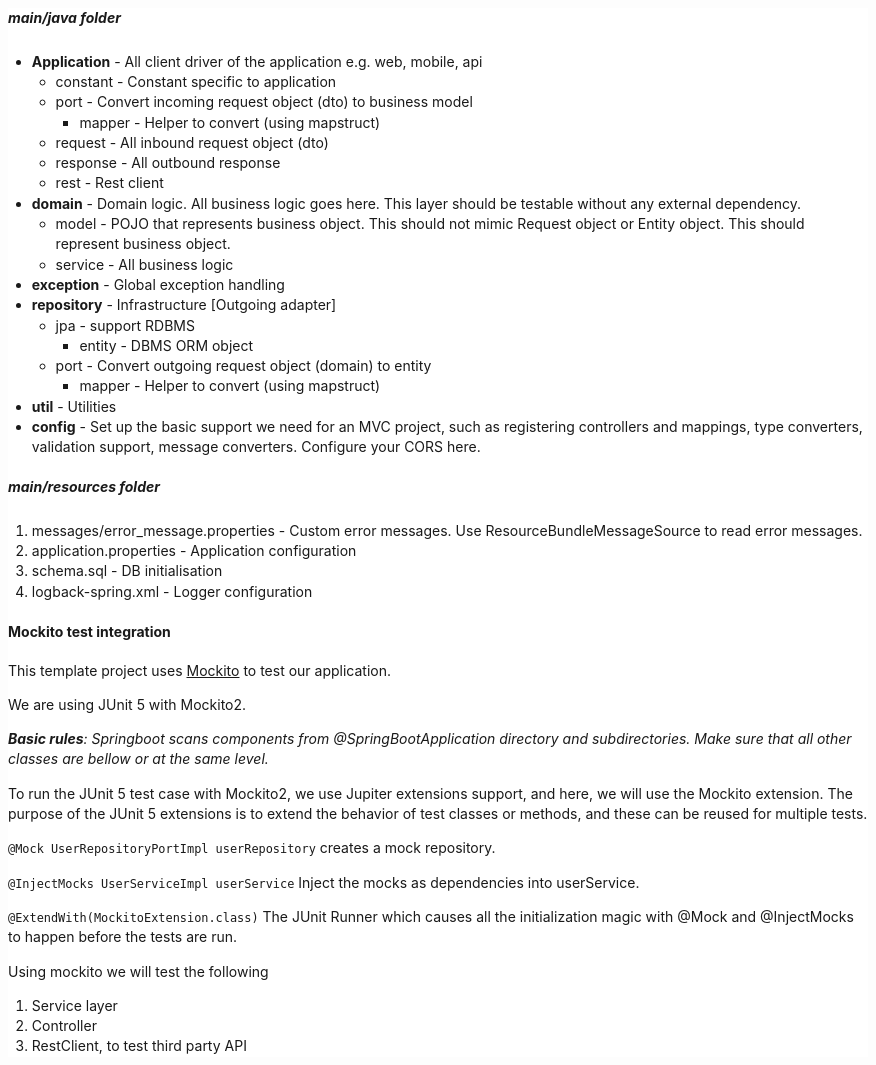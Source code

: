 ##### main/java folder
* **Application** - All client driver of the application e.g. web, mobile, api
    * constant - Constant specific to application
    * port - Convert incoming request object (dto) to business model
        * mapper - Helper to convert (using mapstruct)
    * request - All inbound request object (dto)
    * response - All outbound response
    * rest - Rest client
* **domain** - Domain logic. All business logic goes here. This layer should be testable
  without any external dependency.
    * model - POJO that represents business object. This should not mimic Request object or Entity object.
      This should represent business object.
    * service - All business logic
* **exception** - Global exception handling
* **repository** - Infrastructure [Outgoing adapter]
    * jpa - support RDBMS
        * entity - DBMS ORM object
    * port - Convert outgoing request object (domain) to entity
      * mapper - Helper to convert (using mapstruct)
* **util** - Utilities
* **config** - Set up the basic support we need for an 
MVC project, such as registering controllers and mappings, 
type converters, validation support, message converters. Configure your CORS here.
  
##### main/resources folder
1. messages/error_message.properties - Custom error messages. Use ResourceBundleMessageSource to read error messages. 
2. application.properties - Application configuration
3. schema.sql - DB initialisation 
4. logback-spring.xml - Logger configuration

#### Mockito test integration
This template project uses [Mockito](https://site.mockito.org/) to test our application.

We are using JUnit 5 with Mockito2. 

_**Basic rules**: Springboot scans components from @SpringBootApplication directory and subdirectories. Make sure that all other classes are bellow or at the same level._

To run the JUnit 5 test case with Mockito2, we use Jupiter extensions support, and here, we will use the Mockito extension. The purpose of the JUnit 5 extensions is to extend the behavior of test classes or methods, and these can be reused for multiple tests. 

`@Mock UserRepositoryPortImpl userRepository` creates a mock repository.

`@InjectMocks UserServiceImpl userService` Inject the mocks as dependencies into userService.

`@ExtendWith(MockitoExtension.class)` The JUnit Runner which causes all the initialization magic with @Mock and @InjectMocks to happen before the tests are run.

Using mockito we will test the following
1. Service layer
2. Controller
3. RestClient, to test third party API
 